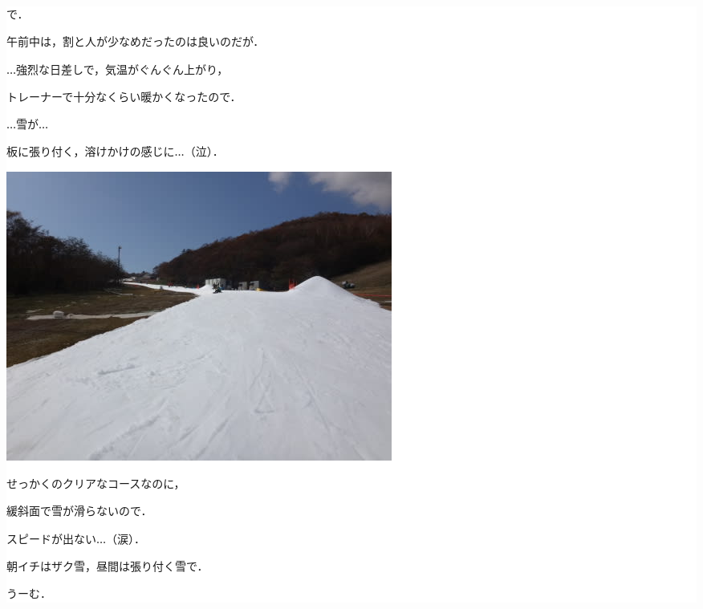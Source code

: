 





で．


午前中は，割と人が少なめだったのは良いのだが．


…強烈な日差しで，気温がぐんぐん上がり，


トレーナーで十分なくらい暖かくなったので．


…雪が…


板に張り付く，溶けかけの感じに…（泣）．




![6e978bee1bf7e685c4746fe4a8f3aee8.jpg](images/6e978bee1bf7e685c4746fe4a8f3aee8.jpg)




せっかくのクリアなコースなのに，


緩斜面で雪が滑らないので．


スピードが出ない…（涙）．





朝イチはザク雪，昼間は張り付く雪で．


うーむ．

